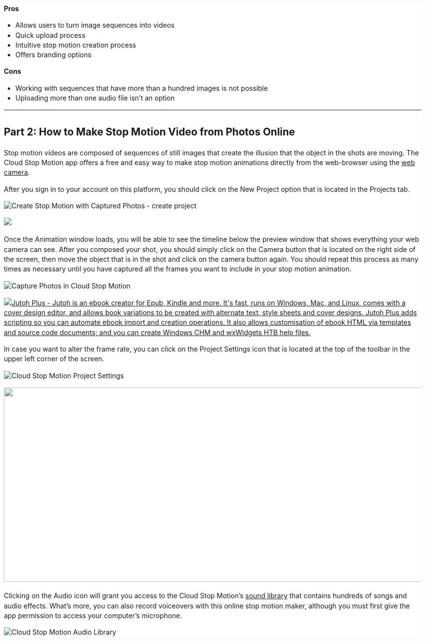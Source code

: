 **Pros**

* Allows users to turn image sequences into videos
* Quick upload process
* Intuitive stop motion creation process
* Offers branding options

**Cons**

* Working with sequences that have more than a hundred images is not possible
* Uploading more than one audio file isn’t an option

---

## Part 2: How to Make Stop Motion Video from Photos Online

Stop motion videos are composed of sequences of still images that create the illusion that the object in the shots are moving. The Cloud Stop Motion app offers a free and easy way to make stop motion animations directly from the web-browser using the [web camera](https://tools.techidaily.com/wondershare/filmora/download/).

After you sign in to your account on this platform, you should click on the New Project option that is located in the Projects tab.

![ Create Stop Motion with Captured Photos  - create project](https://images.wondershare.com/filmora/article-images/create-project-in-cloud-stop-motion.jpg)


<a href="https://store.movavi.com/affiliate.php?ACCOUNT=MOVAVI&AFFILIATE=108875&PATH=https%3A%2F%2Fwww.movavi.com%3FAFFILIATE%3D108875%26RESOURCE%3DMovavi%2BVideo%2BConverter%2BBox"><img src="https://mcusercontent.com/0885a03ded3d480dca9287f12/images/8020c1dc-518e-3bdf-6e7b-e6d1bdf1597b.jpg" border="0"></a>

Once the Animation window loads, you will be able to see the timeline below the preview window that shows everything your web camera can see. After you composed your shot, you should simply click on the Camera button that is located on the right side of the screen, then move the object that is in the shot and click on the camera button again. You should repeat this process as many times as necessary until you have captured all the frames you want to include in your stop motion animation.

![ Capture Photos in  Cloud Stop Motion](https://images.wondershare.com/filmora/article-images/capture-photos-with-cloud-stop-motion.jpg)


<a href="https://secure.2checkout.com/order/checkout.php?PRODS=4699091&QTY=1&AFFILIATE=108875&CART=1"><img src="https://secure.avangate.com/images/merchant/bccefcc1b1eee9eca3ae4f5c1a281482/products/1_jutoh-logo-1200x1600.jpg" border="0">Jutoh Plus -  Jutoh is an ebook creator for Epub, Kindle and more. It's fast, runs on Windows, Mac, and Linux, comes with a cover design editor, and allows book variations to be created with alternate text, style sheets and cover designs. Jutoh Plus adds scripting so you can automate ebook import and creation operations. It also allows customisation of ebook HTML via templates and source code documents; and you can create Windows CHM and wxWidgets HTB help files. </a>

In case you want to alter the frame rate, you can click on the Project Settings icon that is located at the top of the toolbar in the upper left corner of the screen.

![ Cloud Stop Motion Project Settings](https://images.wondershare.com/filmora/article-images/cloud-stop-motion-project-settings.jpg)


<a href="https://aidotcom.pxf.io/c/5597632/2086436/19576" target="_top" id="2086436"><img src="//a.impactradius-go.com/display-ad/19576-2086436" border="0" alt="" width="1500" height="400"/></a><img height="0" width="0" src="https://imp.pxf.io/i/5597632/2086436/19576" style="position:absolute;visibility:hidden;" border="0" />

Clicking on the Audio icon will grant you access to the Cloud Stop Motion’s [sound library](https://tools.techidaily.com/wondershare/filmora/download/) that contains hundreds of songs and audio effects. What’s more, you can also record voiceovers with this online stop motion maker, although you must first give the app permission to access your computer’s microphone.

![    Cloud Stop Motion Audio Library](https://images.wondershare.com/filmora/article-images/cloud-stop-motion-audio-library.jpg)
